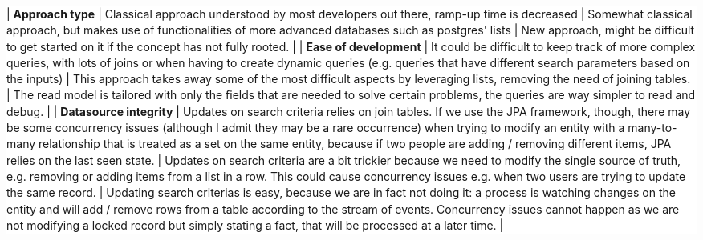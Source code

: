 | **Approach type**        | Classical approach understood by most developers out there, ramp-up time is decreased                                                                                                                                                                                                                                                                                                                                       | Somewhat classical approach, but makes use of functionalities of more advanced databases such as postgres' lists                                                                                                                                                                                                                                                                                                            | New approach, might be difficult to get started on it if the concept has not fully rooted.                                                                                                                                                                                                                                                                                                                                                                                                                                                                                                                                                                                       |
| **Ease of development**  | It could be difficult to keep track of more complex queries, with lots of joins or when having to create dynamic queries (e.g. queries that have different search parameters based on the inputs)                                                                                                                                                                                                                           | This approach takes away some of the most difficult aspects by leveraging lists, removing the need of joining tables.                                                                                                                                                                                                                                                                                                       | The read model is tailored with only the fields that are needed to solve certain problems, the queries are way simpler to read and debug.                                                                                                                                                                                                                                                                                                                                                                                                                                                                                                                                        |
| **Datasource integrity** | Updates on search criteria relies on join tables. If we use the JPA framework, though, there may be some concurrency issues (although I admit they may be a rare occurrence) when trying to modify an entity with a many-to-many relationship that is treated as a set on the same entity, because if two people are adding / removing different items, JPA relies on the last seen state.                                  | Updates on search criteria are a bit trickier because we need to modify the single source of truth, e.g. removing or adding items from a list in a row. This could cause concurrency issues e.g. when two users are trying to update the same record.                                                                                                                                                                       | Updating search criterias is easy, because we are in fact not doing it: a process is watching changes on the entity and will add / remove rows from a table according to the stream of events. Concurrency issues cannot happen as we are not modifying a locked record but simply stating a fact, that will be processed at a later time.                                                                                                                                                                                                                                                                                                                                       |